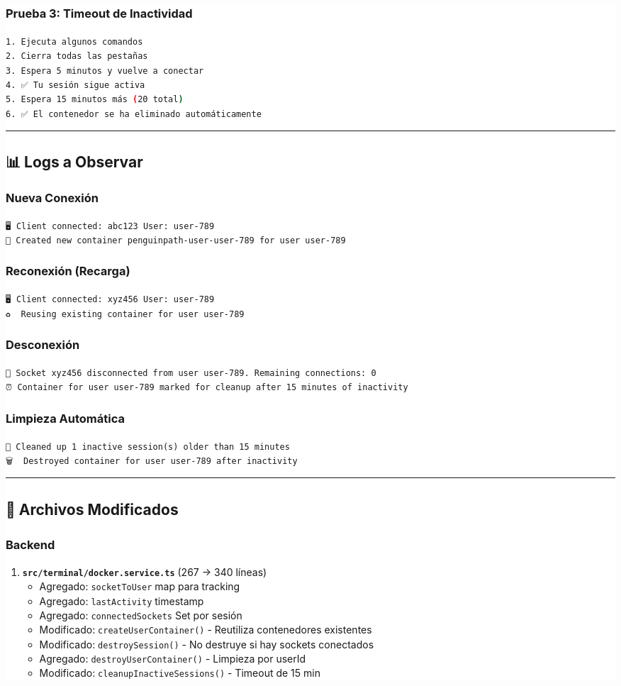 ### Prueba 3: Timeout de Inactividad
```bash
1. Ejecuta algunos comandos
2. Cierra todas las pestañas
3. Espera 5 minutos y vuelve a conectar
4. ✅ Tu sesión sigue activa
5. Espera 15 minutos más (20 total)
6. ✅ El contenedor se ha eliminado automáticamente
```

---

## 📊 Logs a Observar

### Nueva Conexión
```
🖥️ Client connected: abc123 User: user-789
🐳 Created new container penguinpath-user-user-789 for user user-789
```

### Reconexión (Recarga)
```
🖥️ Client connected: xyz456 User: user-789
♻️  Reusing existing container for user user-789
```

### Desconexión
```
🔌 Socket xyz456 disconnected from user user-789. Remaining connections: 0
⏰ Container for user user-789 marked for cleanup after 15 minutes of inactivity
```

### Limpieza Automática
```
🧹 Cleaned up 1 inactive session(s) older than 15 minutes
🗑️  Destroyed container for user user-789 after inactivity
```

---

## 📁 Archivos Modificados

### Backend
1. **`src/terminal/docker.service.ts`** (267 → 340 líneas)
   - Agregado: `socketToUser` map para tracking
   - Agregado: `lastActivity` timestamp
   - Agregado: `connectedSockets` Set por sesión
   - Modificado: `createUserContainer()` - Reutiliza contenedores existentes
   - Modificado: `destroySession()` - No destruye si hay sockets conectados
   - Agregado: `destroyUserContainer()` - Limpieza por userId
   - Modificado: `cleanupInactiveSessions()` - Timeout de 15 min
